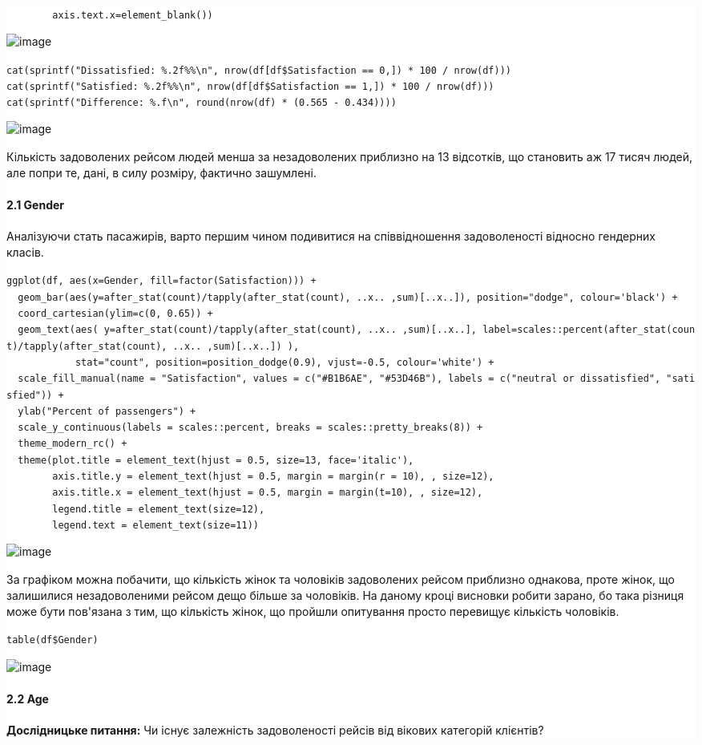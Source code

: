 ```{r, fig.height=6, fig.width=6}
        axis.text.x=element_blank()) 
```
![image](https://github.com/oleksii-harmash/pet-data-analysis-R-2023/assets/72203364/ffbb4ca0-3cbc-422e-8822-0d0b320da4f9)

```{r}
cat(sprintf("Dissatisfied: %.2f%%\n", nrow(df[df$Satisfaction == 0,]) * 100 / nrow(df)))
cat(sprintf("Satisfied: %.2f%%\n", nrow(df[df$Satisfaction == 1,]) * 100 / nrow(df)))
cat(sprintf("Difference: %.f\n", round(nrow(df) * (0.565 - 0.434))))
```
![image](https://github.com/oleksii-harmash/pet-data-analysis-R-2023/assets/72203364/1231253b-f8dd-46ae-a22f-91817c4117ba)

Кількість задоволених рейсом людей менша за незадоволених приблизно на 13 відсотків, що становить аж 17 тисяч людей, але попри те, дані, в силу розміру, фактично зашумлені.

#### 2.1 Gender

Аналізуючи стать пасажирів, варто першим чином подивитися на співвідношення задоволеності відносно гендерних класів.

```{r, fig.height=5, fig.width=8}
ggplot(df, aes(x=Gender, fill=factor(Satisfaction))) +
  geom_bar(aes(y=after_stat(count)/tapply(after_stat(count), ..x.. ,sum)[..x..]), position="dodge", colour='black') + 
  coord_cartesian(ylim=c(0, 0.65)) +
  geom_text(aes( y=after_stat(count)/tapply(after_stat(count), ..x.. ,sum)[..x..], label=scales::percent(after_stat(count)/tapply(after_stat(count), ..x.. ,sum)[..x..]) ),
            stat="count", position=position_dodge(0.9), vjust=-0.5, colour='white') + 
  scale_fill_manual(name = "Satisfaction", values = c("#B1B6AE", "#53D46B"), labels = c("neutral or dissatisfied", "satisfied")) +
  ylab("Percent of passengers") +
  scale_y_continuous(labels = scales::percent, breaks = scales::pretty_breaks(8)) + 
  theme_modern_rc() + 
  theme(plot.title = element_text(hjust = 0.5, size=13, face='italic'),
        axis.title.y = element_text(hjust = 0.5, margin = margin(r = 10), , size=12), 
        axis.title.x = element_text(hjust = 0.5, margin = margin(t=10), , size=12),
        legend.title = element_text(size=12),
        legend.text = element_text(size=11))
```
![image](https://github.com/oleksii-harmash/pet-data-analysis-R-2023/assets/72203364/6d23591a-8995-45e2-8621-e3a1d09e62a3)

За графіком можна побачити, що кількість жінок та чоловіків задоволених рейсом приблизно однакова, проте жінок, що залишилися незадоволеними рейсом дещо більше за чоловіків. На даному кроці висновки робити зарано, бо така різниця може бути пов'язана з тим, що кількість жінок, що пройшли опитування просто перевищує кількість чоловіків.

```{r}
table(df$Gender)
```
![image](https://github.com/oleksii-harmash/pet-data-analysis-R-2023/assets/72203364/9b0f7e82-f288-4758-b633-9a02c2e2b2b9)

#### 2.2 Age

**Дослідницьке питання:** Чи існує залежність задоволеності рейсів від вікових категорій клієнтів?
